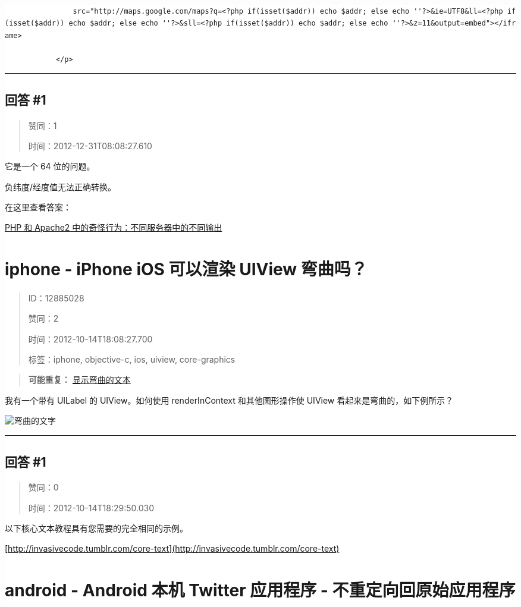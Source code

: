 ```
                src="http://maps.google.com/maps?q=<?php if(isset($addr)) echo $addr; else echo ''?>&ie=UTF8&ll=<?php if(isset($addr)) echo $addr; else echo ''?>&sll=<?php if(isset($addr)) echo $addr; else echo ''?>&z=11&output=embed"></iframe>

            </p> 
```

* * *

## 回答 #1

> 赞同：1
> 
> 时间：2012-12-31T08:08:27.610

它是一个 64 位的问题。

负纬度/经度值无法正确转换。

在这里查看答案：

[PHP 和 Apache2 中的奇怪行为：不同服务器中的不同输出](https://stackoverflow.com/questions/14099457/weird-behaviour-in-php-and-apache2-different-output-in-different-servers)

# iphone - iPhone iOS 可以渲染 UIView 弯曲吗？

> ID：12885028
> 
> 赞同：2
> 
> 时间：2012-10-14T18:08:27.700
> 
> 标签：iphone, objective-c, ios, uiview, core-graphics

> **可能重复：**
> [显示弯曲的文本](https://stackoverflow.com/questions/10792948/showing-curved-text)

我有一个带有 UILabel 的 UIView。如何使用 renderInContext 和其他图形操作使 UIView 看起来是弯曲的，如下例所示？

![弯曲的文字](../Images/6a9af3d0787e666e30331c84010f7ad7.png)

* * *

## 回答 #1

> 赞同：0
> 
> 时间：2012-10-14T18:29:50.030

以下核心文本教程具有您需要的完全相同的示例。

[http://invasivecode.tumblr.com/core-text](http://invasivecode.tumblr.com/core-text)

# android - Android 本机 Twitter 应用程序 - 不重定向回原始应用程序
